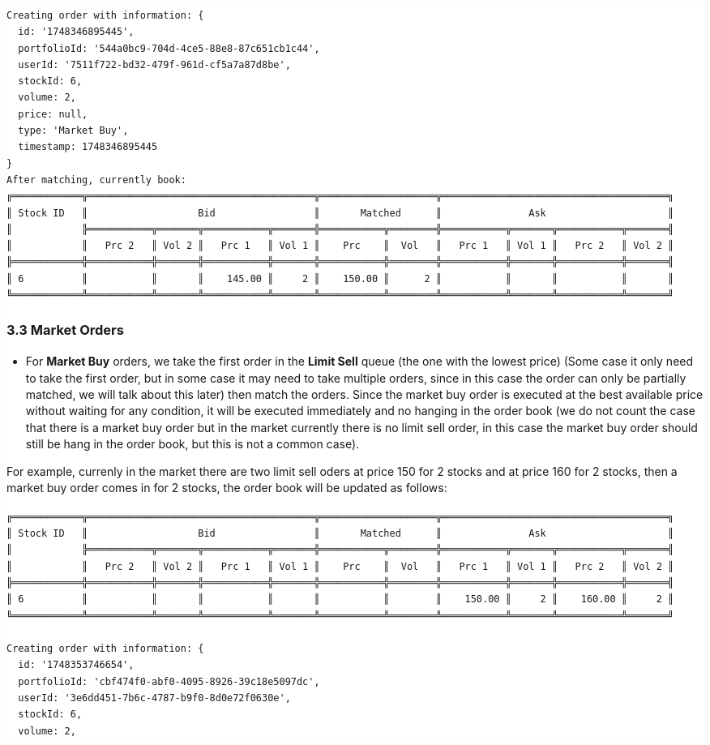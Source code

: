 ```plaintext
Creating order with information: {
  id: '1748346895445',
  portfolioId: '544a0bc9-704d-4ce5-88e8-87c651cb1c44',
  userId: '7511f722-bd32-479f-961d-cf5a7a87d8be',
  stockId: 6,
  volume: 2,
  price: null,
  type: 'Market Buy',
  timestamp: 1748346895445
}
After matching, currently book:
╔════════════╦═══════════════════════════════════════╦════════════════════╦═══════════════════════════════════════╗
║ Stock ID   ║                   Bid                 ║       Matched      ║               Ask                     ║
║            ╠═══════════╦═══════╦═══════════╦═══════╬═══════════╦════════╬═══════════╦═══════╦═══════════╦═══════╣
║            ║   Prc 2   ║ Vol 2 ║   Prc 1   ║ Vol 1 ║    Prc    ║  Vol   ║   Prc 1   ║ Vol 1 ║   Prc 2   ║ Vol 2 ║
╠════════════╬═══════════╬═══════╬═══════════╬═══════╬═══════════╬════════╬═══════════╬═══════╬═══════════╬═══════╣
║ 6          ║           ║       ║    145.00 ║     2 ║    150.00 ║      2 ║           ║       ║           ║       ║
╚════════════╩═══════════╩═══════╩═══════════╩═══════╩═══════════╩════════╩═══════════╩═══════╩═══════════╩═══════╝
```


### 3.3 Market Orders

- For **Market Buy** orders, we take the first order in the **Limit Sell** queue (the one with the lowest price) (Some case it only need to take the first order, but in some case it may need to take multiple orders, since in this case the order can only be partially matched, we will talk about this later) then match the orders. Since the market buy order is executed at the best available price without waiting for any condition, it will be executed immediately and no hanging in the order book (we do not count the case that there is a market buy order but in the market currently there is no limit sell order, in this case the market buy order should still be hang in the order book, but this is not a common case).

For example, currenly in the market there are two limit sell oders at price 150 for 2 stocks and at price 160 for 2 stocks, then a market buy order comes in for 2 stocks, the order book will be updated as follows:

```plaintext
╔════════════╦═══════════════════════════════════════╦════════════════════╦═══════════════════════════════════════╗
║ Stock ID   ║                   Bid                 ║       Matched      ║               Ask                     ║
║            ╠═══════════╦═══════╦═══════════╦═══════╬═══════════╦════════╬═══════════╦═══════╦═══════════╦═══════╣
║            ║   Prc 2   ║ Vol 2 ║   Prc 1   ║ Vol 1 ║    Prc    ║  Vol   ║   Prc 1   ║ Vol 1 ║   Prc 2   ║ Vol 2 ║
╠════════════╬═══════════╬═══════╬═══════════╬═══════╬═══════════╬════════╬═══════════╬═══════╬═══════════╬═══════╣
║ 6          ║           ║       ║           ║       ║           ║        ║    150.00 ║     2 ║    160.00 ║     2 ║
╚════════════╩═══════════╩═══════╩═══════════╩═══════╩═══════════╩════════╩═══════════╩═══════╩═══════════╩═══════╝

Creating order with information: {
  id: '1748353746654',
  portfolioId: 'cbf474f0-abf0-4095-8926-39c18e5097dc',
  userId: '3e6dd451-7b6c-4787-b9f0-8d0e72f0630e',
  stockId: 6,
  volume: 2,
```